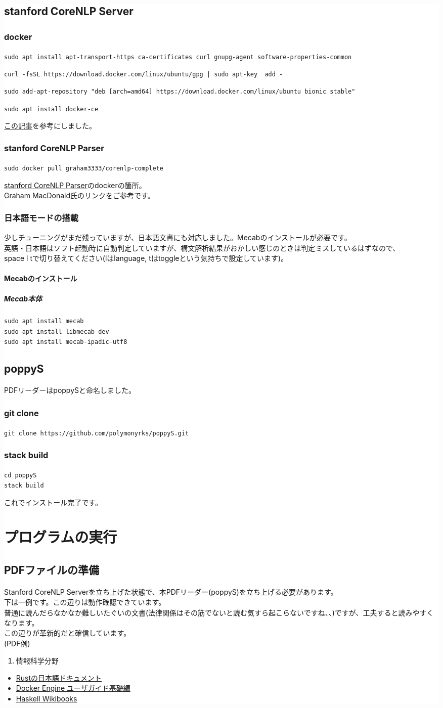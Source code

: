 ## stanford CoreNLP Server
### docker
```shell
sudo apt install apt-transport-https ca-certificates curl gnupg-agent software-properties-common
```
```shell
curl -fsSL https://download.docker.com/linux/ubuntu/gpg | sudo apt-key  add -
```
```shell
sudo add-apt-repository "deb [arch=amd64] https://download.docker.com/linux/ubuntu bionic stable"
```
```shell
sudo apt install docker-ce
```
[この記事](https://qiita.com/yoshiyasu1111/items/7a3159446888fe556431)を参考にしました。
### stanford CoreNLP Parser
```shell
sudo docker pull graham3333/corenlp-complete
```
[stanford CoreNLP Parser](https://stanfordnlp.github.io/CoreNLP/other-languages.html)のdockerの箇所。  
[Graham MacDonald氏のリンク](https://hub.docker.com/r/graham3333/corenlp-complete)をご参考です。  

### 日本語モードの搭載
少しチューニングがまだ残っていますが、日本語文書にも対応しました。Mecabのインストールが必要です。  
英語・日本語はソフト起動時に自動判定していますが、構文解析結果がおかしい感じのときは判定ミスしているはずなので、  
space l tで切り替えてください(lはlanguage, tはtoggleという気持ちで設定しています)。  

#### Mecabのインストール
##### Mecab本体
```shell
sudo apt install mecab
sudo apt install libmecab-dev
sudo apt install mecab-ipadic-utf8
```

## poppyS
PDFリーダーはpoppySと命名しました。  
### git clone
```shell
git clone https://github.com/polymonyrks/poppyS.git
```
### stack build
```shell
cd poppyS
stack build
```
これでインストール完了です。

# プログラムの実行
## PDFファイルの準備
Stanford CoreNLP Serverを立ち上げた状態で、本PDFリーダー(poppyS)を立ち上げる必要があります。  
下は一例です。この辺りは動作確認できています。  
普通に読んだらなかなか難しいたぐいの文書(法律関係はその筋でないと読む気すら起こらないですね、、)ですが、工夫すると読みやすくなります。  
この辺りが革新的だと確信しています。  
(PDF例) 
1. 情報科学分野
* [Rustの日本語ドキュメント](https://doc.rust-jp.rs/)
* [Docker Engine ユーザガイド基礎編](https://docs.docker.jp/pdf-download.html)
* [Haskell Wikibooks](https://en.wikibooks.org/wiki/Haskell)